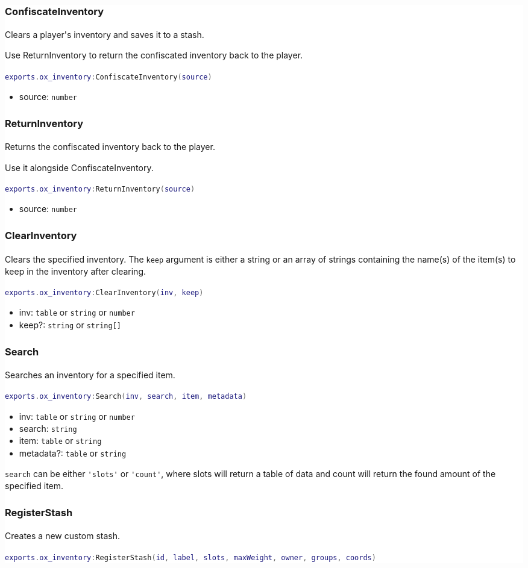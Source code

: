 ### ConfiscateInventory

Clears a player's inventory and saves it to a stash.

Use ReturnInventory to return the confiscated inventory back to the player.

```lua
exports.ox_inventory:ConfiscateInventory(source)
```

* source: `number`

### ReturnInventory

Returns the confiscated inventory back to the player.

Use it alongside ConfiscateInventory.

```lua
exports.ox_inventory:ReturnInventory(source)
```

* source: `number`

### ClearInventory

Clears the specified inventory. The `keep` argument is either a string or an array of strings containing the name(s) of the item(s) to keep in the inventory after clearing.

```lua
exports.ox_inventory:ClearInventory(inv, keep)
```

* inv: `table` or `string` or `number`
* keep?: `string` or `string[]`

### Search

Searches an inventory for a specified item.

```lua
exports.ox_inventory:Search(inv, search, item, metadata)
```

* inv: `table` or `string` or `number`
* search: `string`
* item: `table` or `string`
* metadata?: `table` or `string`

`search` can be either `'slots'` or `'count'`, where slots will return a table of data and count will return the found amount of the specified item.

### RegisterStash

Creates a new custom stash.

```lua
exports.ox_inventory:RegisterStash(id, label, slots, maxWeight, owner, groups, coords)
```
